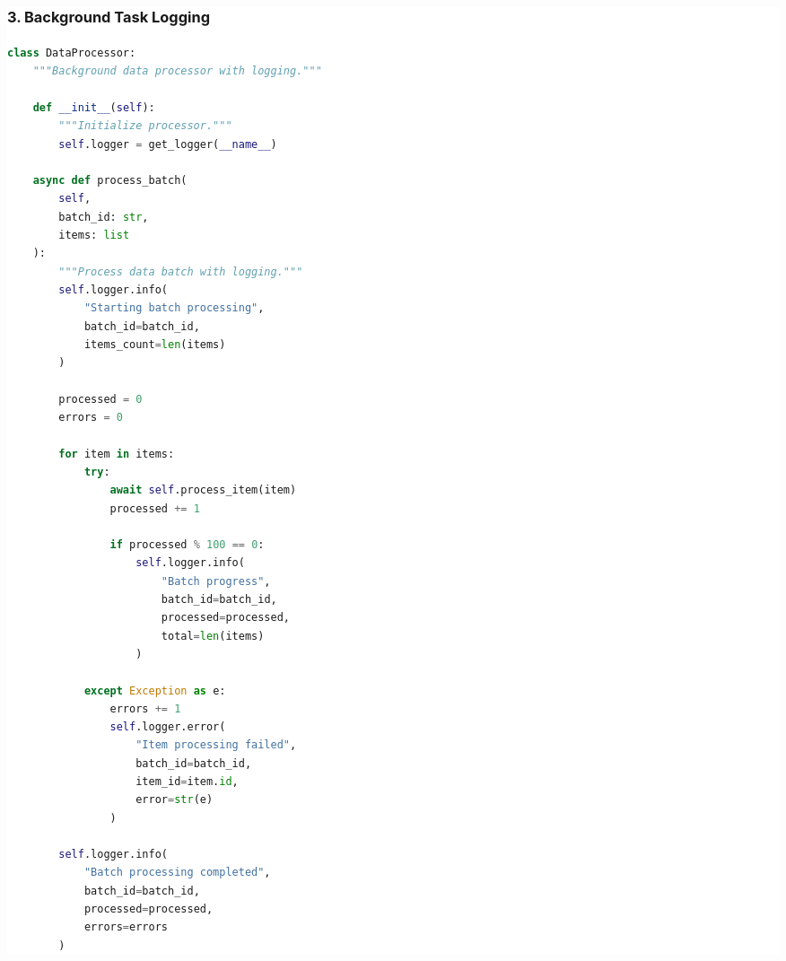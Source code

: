 ### 3. Background Task Logging

```python
class DataProcessor:
    """Background data processor with logging."""
    
    def __init__(self):
        """Initialize processor."""
        self.logger = get_logger(__name__)
    
    async def process_batch(
        self,
        batch_id: str,
        items: list
    ):
        """Process data batch with logging."""
        self.logger.info(
            "Starting batch processing",
            batch_id=batch_id,
            items_count=len(items)
        )
        
        processed = 0
        errors = 0
        
        for item in items:
            try:
                await self.process_item(item)
                processed += 1
                
                if processed % 100 == 0:
                    self.logger.info(
                        "Batch progress",
                        batch_id=batch_id,
                        processed=processed,
                        total=len(items)
                    )
                    
            except Exception as e:
                errors += 1
                self.logger.error(
                    "Item processing failed",
                    batch_id=batch_id,
                    item_id=item.id,
                    error=str(e)
                )
        
        self.logger.info(
            "Batch processing completed",
            batch_id=batch_id,
            processed=processed,
            errors=errors
        )
``` 